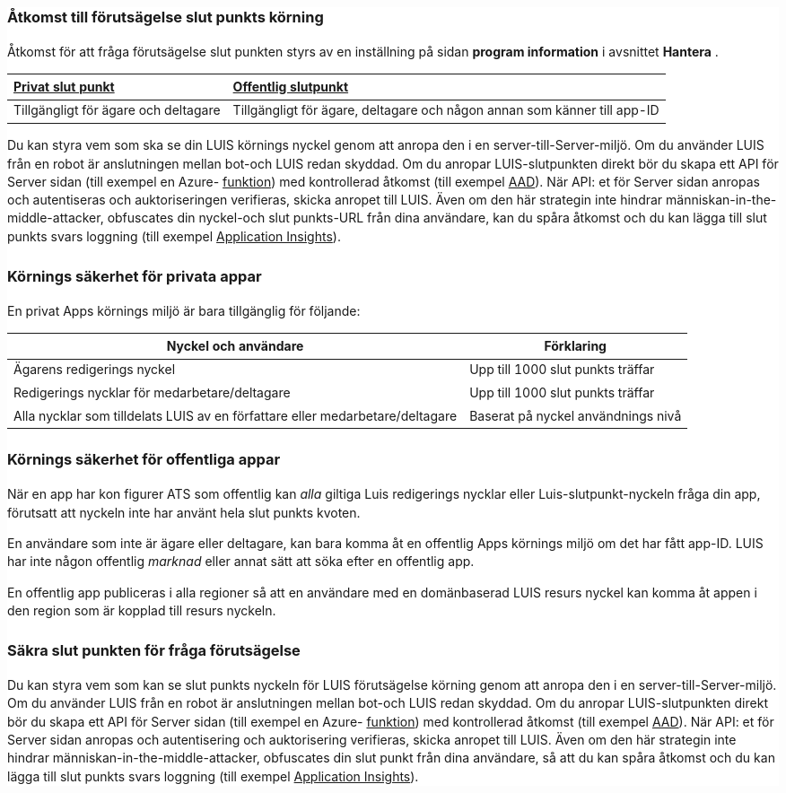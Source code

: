 <a name="prediction-endpoint-runtime-key"></a>

### <a name="prediction-endpoint-runtime-access"></a>Åtkomst till förutsägelse slut punkts körning

Åtkomst för att fråga förutsägelse slut punkten styrs av en inställning på sidan **program information** i avsnittet **Hantera** .

|[Privat slut punkt](#runtime-security-for-private-apps)|[Offentlig slutpunkt](#runtime-security-for-public-apps)|
|:--|:--|
|Tillgängligt för ägare och deltagare|Tillgängligt för ägare, deltagare och någon annan som känner till app-ID|

Du kan styra vem som ska se din LUIS körnings nyckel genom att anropa den i en server-till-Server-miljö. Om du använder LUIS från en robot är anslutningen mellan bot-och LUIS redan skyddad. Om du anropar LUIS-slutpunkten direkt bör du skapa ett API för Server sidan (till exempel en Azure- [funktion](https://azure.microsoft.com/services/functions/)) med kontrollerad åtkomst (till exempel [AAD](https://azure.microsoft.com/services/active-directory/)). När API: et för Server sidan anropas och autentiseras och auktoriseringen verifieras, skicka anropet till LUIS. Även om den här strategin inte hindrar människan-in-the-middle-attacker, obfuscates din nyckel-och slut punkts-URL från dina användare, kan du spåra åtkomst och du kan lägga till slut punkts svars loggning (till exempel [Application Insights](https://azure.microsoft.com/services/application-insights/)).

### <a name="runtime-security-for-private-apps"></a>Körnings säkerhet för privata appar

En privat Apps körnings miljö är bara tillgänglig för följande:

|Nyckel och användare|Förklaring|
|--|--|
|Ägarens redigerings nyckel| Upp till 1000 slut punkts träffar|
|Redigerings nycklar för medarbetare/deltagare| Upp till 1000 slut punkts träffar|
|Alla nycklar som tilldelats LUIS av en författare eller medarbetare/deltagare|Baserat på nyckel användnings nivå|

### <a name="runtime-security-for-public-apps"></a>Körnings säkerhet för offentliga appar

När en app har kon figurer ATS som offentlig kan _alla_ giltiga Luis redigerings nycklar eller Luis-slutpunkt-nyckeln fråga din app, förutsatt att nyckeln inte har använt hela slut punkts kvoten.

En användare som inte är ägare eller deltagare, kan bara komma åt en offentlig Apps körnings miljö om det har fått app-ID. LUIS har inte någon offentlig _marknad_ eller annat sätt att söka efter en offentlig app.

En offentlig app publiceras i alla regioner så att en användare med en domänbaserad LUIS resurs nyckel kan komma åt appen i den region som är kopplad till resurs nyckeln.


### <a name="securing-the-query-prediction-endpoint"></a>Säkra slut punkten för fråga förutsägelse

Du kan styra vem som kan se slut punkts nyckeln för LUIS förutsägelse körning genom att anropa den i en server-till-Server-miljö. Om du använder LUIS från en robot är anslutningen mellan bot-och LUIS redan skyddad. Om du anropar LUIS-slutpunkten direkt bör du skapa ett API för Server sidan (till exempel en Azure- [funktion](https://azure.microsoft.com/services/functions/)) med kontrollerad åtkomst (till exempel [AAD](https://azure.microsoft.com/services/active-directory/)). När API: et för Server sidan anropas och autentisering och auktorisering verifieras, skicka anropet till LUIS. Även om den här strategin inte hindrar människan-in-the-middle-attacker, obfuscates din slut punkt från dina användare, så att du kan spåra åtkomst och du kan lägga till slut punkts svars loggning (till exempel [Application Insights](https://azure.microsoft.com/services/application-insights/)).
